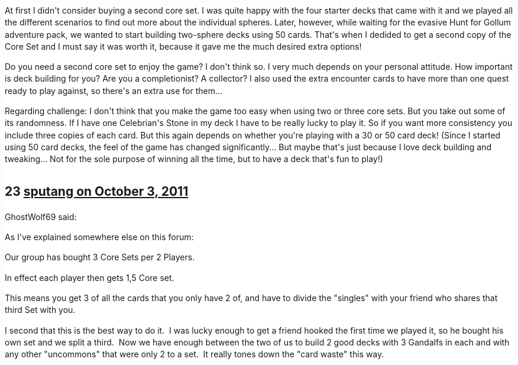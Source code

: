 At first I didn't consider buying a second core set. I was quite happy with the four starter decks that came with it and we played all the different scenarios to find out more about the individual spheres. Later, however, while waiting for the evasive Hunt for Gollum adventure pack, we wanted to start building two-sphere decks using 50 cards. That's when I dedided to get a second copy of the Core Set and I must say it was worth it, because it gave me the much desired extra options!

Do you need a second core set to enjoy the game? I don't think so. I very much depends on your personal attitude. How important is deck building for you? Are you a completionist? A collector? I also used the extra encounter cards to have more than one quest ready to play against, so there's an extra use for them...

Regarding challenge: I don't think that you make the game too easy when using two or three core sets. But you take out some of its randomness. If I have one Celebrian's Stone in my deck I have to be really lucky to play it. So if you want more consistency you include three copies of each card. But this again depends on whether you're playing with a 30 or 50 card deck! (Since I started using 50 card decks, the feel of the game has changed significantly... But maybe that's just because I love deck building and tweaking... Not for the sole purpose of winning all the time, but to have a deck that's fun to play!)

## 23 [sputang on October 3, 2011](https://community.fantasyflightgames.com/topic/53469-just-getting-into-the-game-should-i-get-two-core-sets/?do=findComment&comment=536346)

GhostWolf69 said:

As I've explained somewhere else on this forum:

Our group has bought 3 Core Sets per 2 Players.

In effect each player then gets 1,5 Core set.

This means you get 3 of all the cards that you only have 2 of, and have to divide the "singles" with your friend who shares that third Set with you.



I second that this is the best way to do it.  I was lucky enough to get a friend hooked the first time we played it, so he bought his own set and we split a third.  Now we have enough between the two of us to build 2 good decks with 3 Gandalfs in each and with any other "uncommons" that were only 2 to a set.  It really tones down the "card waste" this way.

